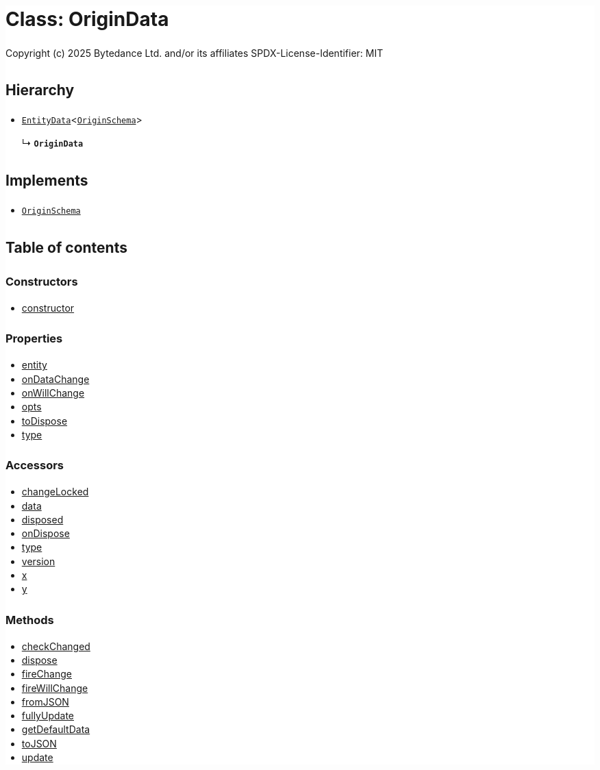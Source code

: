 # Class: OriginData

Copyright (c) 2025 Bytedance Ltd. and/or its affiliates
SPDX-License-Identifier: MIT

## Hierarchy

* [`EntityData`](/auto-docs/editor/classes/EntityData.md)<[`OriginSchema`](/auto-docs/editor/interfaces/OriginSchema.md)>

  ↳ **`OriginData`**

## Implements

* [`OriginSchema`](/auto-docs/editor/interfaces/OriginSchema.md)

## Table of contents

### Constructors

* [constructor](/auto-docs/editor/classes/OriginData.md#constructor)

### Properties

* [entity](/auto-docs/editor/classes/OriginData.md#entity)
* [onDataChange](/auto-docs/editor/classes/OriginData.md#ondatachange)
* [onWillChange](/auto-docs/editor/classes/OriginData.md#onwillchange)
* [opts](/auto-docs/editor/classes/OriginData.md#opts)
* [toDispose](/auto-docs/editor/classes/OriginData.md#todispose)
* [type](/auto-docs/editor/classes/OriginData.md#type)

### Accessors

* [changeLocked](/auto-docs/editor/classes/OriginData.md#changelocked)
* [data](/auto-docs/editor/classes/OriginData.md#data)
* [disposed](/auto-docs/editor/classes/OriginData.md#disposed)
* [onDispose](/auto-docs/editor/classes/OriginData.md#ondispose)
* [type](/auto-docs/editor/classes/OriginData.md#type-1)
* [version](/auto-docs/editor/classes/OriginData.md#version)
* [x](/auto-docs/editor/classes/OriginData.md#x)
* [y](/auto-docs/editor/classes/OriginData.md#y)

### Methods

* [checkChanged](/auto-docs/editor/classes/OriginData.md#checkchanged)
* [dispose](/auto-docs/editor/classes/OriginData.md#dispose)
* [fireChange](/auto-docs/editor/classes/OriginData.md#firechange)
* [fireWillChange](/auto-docs/editor/classes/OriginData.md#firewillchange)
* [fromJSON](/auto-docs/editor/classes/OriginData.md#fromjson)
* [fullyUpdate](/auto-docs/editor/classes/OriginData.md#fullyupdate)
* [getDefaultData](/auto-docs/editor/classes/OriginData.md#getdefaultdata)
* [toJSON](/auto-docs/editor/classes/OriginData.md#tojson)
* [update](/auto-docs/editor/classes/OriginData.md#update)

